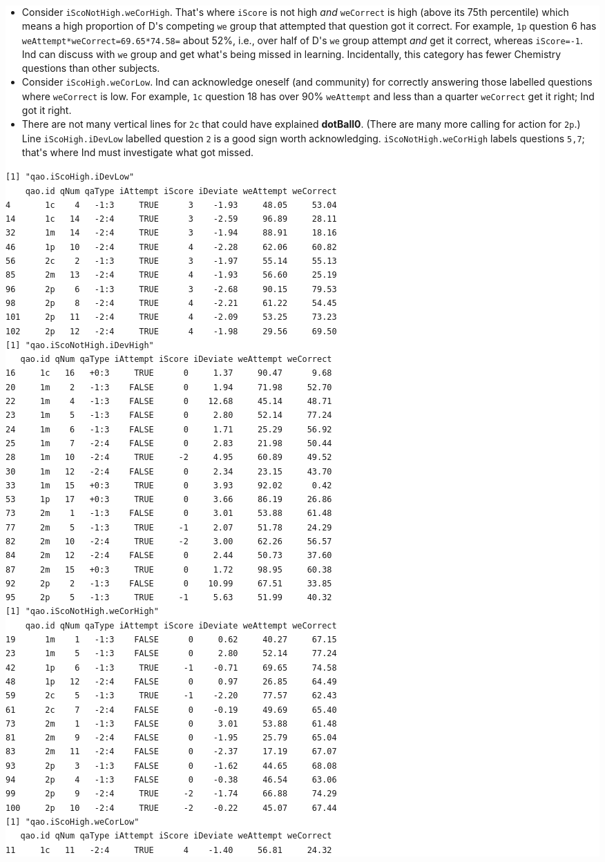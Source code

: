   - Consider `iScoNotHigh.weCorHigh`. That's where `iScore` is not high *and* `weCorrect` is high (above its 75th percentile) which means a high proportion of D's competing `we` group that attempted that question got it correct. For example, `1p` question 6 has `weAttempt*weCorrect=69.65*74.58=` about 52%, i.e., over half of D's `we` group attempt *and* get it correct, whereas `iScore=-1`. Ind can discuss with `we` group and get what's being missed in learning. Incidentally, this category has fewer Chemistry questions than other subjects.
  - Consider `iScoHigh.weCorLow`. Ind can acknowledge oneself (and community) for correctly answering those labelled questions where `weCorrect` is low. For example, `1c` question 18 has over 90% `weAttempt` and less than a quarter `weCorrect` get it right; Ind got it right.
  - There are not many vertical lines for `2c` that could have explained **dotBall0**. (There are many more calling for action for `2p`.) Line `iScoHigh.iDevLow` labelled question `2` is a good sign worth acknowledging. `iScoNotHigh.weCorHigh` labels questions `5,7`; that's where Ind must investigate what got missed.

```
[1] "qao.iScoHigh.iDevLow"
    qao.id qNum qaType iAttempt iScore iDeviate weAttempt weCorrect
4       1c    4   -1:3     TRUE      3    -1.93     48.05     53.04
14      1c   14   -2:4     TRUE      3    -2.59     96.89     28.11
32      1m   14   -2:4     TRUE      3    -1.94     88.91     18.16
46      1p   10   -2:4     TRUE      4    -2.28     62.06     60.82
56      2c    2   -1:3     TRUE      3    -1.97     55.14     55.13
85      2m   13   -2:4     TRUE      4    -1.93     56.60     25.19
96      2p    6   -1:3     TRUE      3    -2.68     90.15     79.53
98      2p    8   -2:4     TRUE      4    -2.21     61.22     54.45
101     2p   11   -2:4     TRUE      4    -2.09     53.25     73.23
102     2p   12   -2:4     TRUE      4    -1.98     29.56     69.50
[1] "qao.iScoNotHigh.iDevHigh"
   qao.id qNum qaType iAttempt iScore iDeviate weAttempt weCorrect
16     1c   16   +0:3     TRUE      0     1.37     90.47      9.68
20     1m    2   -1:3    FALSE      0     1.94     71.98     52.70
22     1m    4   -1:3    FALSE      0    12.68     45.14     48.71
23     1m    5   -1:3    FALSE      0     2.80     52.14     77.24
24     1m    6   -1:3    FALSE      0     1.71     25.29     56.92
25     1m    7   -2:4    FALSE      0     2.83     21.98     50.44
28     1m   10   -2:4     TRUE     -2     4.95     60.89     49.52
30     1m   12   -2:4    FALSE      0     2.34     23.15     43.70
33     1m   15   +0:3     TRUE      0     3.93     92.02      0.42
53     1p   17   +0:3     TRUE      0     3.66     86.19     26.86
73     2m    1   -1:3    FALSE      0     3.01     53.88     61.48
77     2m    5   -1:3     TRUE     -1     2.07     51.78     24.29
82     2m   10   -2:4     TRUE     -2     3.00     62.26     56.57
84     2m   12   -2:4    FALSE      0     2.44     50.73     37.60
87     2m   15   +0:3     TRUE      0     1.72     98.95     60.38
92     2p    2   -1:3    FALSE      0    10.99     67.51     33.85
95     2p    5   -1:3     TRUE     -1     5.63     51.99     40.32
[1] "qao.iScoNotHigh.weCorHigh"
    qao.id qNum qaType iAttempt iScore iDeviate weAttempt weCorrect
19      1m    1   -1:3    FALSE      0     0.62     40.27     67.15
23      1m    5   -1:3    FALSE      0     2.80     52.14     77.24
42      1p    6   -1:3     TRUE     -1    -0.71     69.65     74.58
48      1p   12   -2:4    FALSE      0     0.97     26.85     64.49
59      2c    5   -1:3     TRUE     -1    -2.20     77.57     62.43
61      2c    7   -2:4    FALSE      0    -0.19     49.69     65.40
73      2m    1   -1:3    FALSE      0     3.01     53.88     61.48
81      2m    9   -2:4    FALSE      0    -1.95     25.79     65.04
83      2m   11   -2:4    FALSE      0    -2.37     17.19     67.07
93      2p    3   -1:3    FALSE      0    -1.62     44.65     68.08
94      2p    4   -1:3    FALSE      0    -0.38     46.54     63.06
99      2p    9   -2:4     TRUE     -2    -1.74     66.88     74.29
100     2p   10   -2:4     TRUE     -2    -0.22     45.07     67.44
[1] "qao.iScoHigh.weCorLow"
   qao.id qNum qaType iAttempt iScore iDeviate weAttempt weCorrect
11     1c   11   -2:4     TRUE      4    -1.40     56.81     24.32
```

[JEE: Enlighten]: <https://notebooks.azure.com/yadevinit/projects/jeeenlighten>
[Chapter Skipped?]: <https://docs.google.com/document/d/16nh-mq1bF8kjx_t6UezKINf6SAK1GG2whWGeSvlcUbo/edit?usp=sharing>
[JEE]: <https://jeemain.nic.in>
[Data]: <./qaoJAD.csv>
[Mistake Proofing]: <https://asq.org/quality-resources/mistake-proofing>
[Item Response Theory]: <https://en.wikipedia.org/wiki/Item_response_theory>
[Distances could be deceptive]: <https://www.rekhta.org/couplets/faasla-nazron-kaa-dhoka-bhii-to-ho-saktaa-hai-nida-fazli-couplets>
[MBTI Personality Type]: <https://www.myersbriggs.org/my-mbti-personality-type/mbti-basics/home.htm?bhcp=1>
[R source code]: <./src-IndTwilight.R>
[JEE Insight]: <https://notebooks.azure.com/yadevinit/projects/jeeinsight>
[re-generated]: <https://landmarkinsights.com/2017/06/pleasure-disappoints-possibility-never/>
